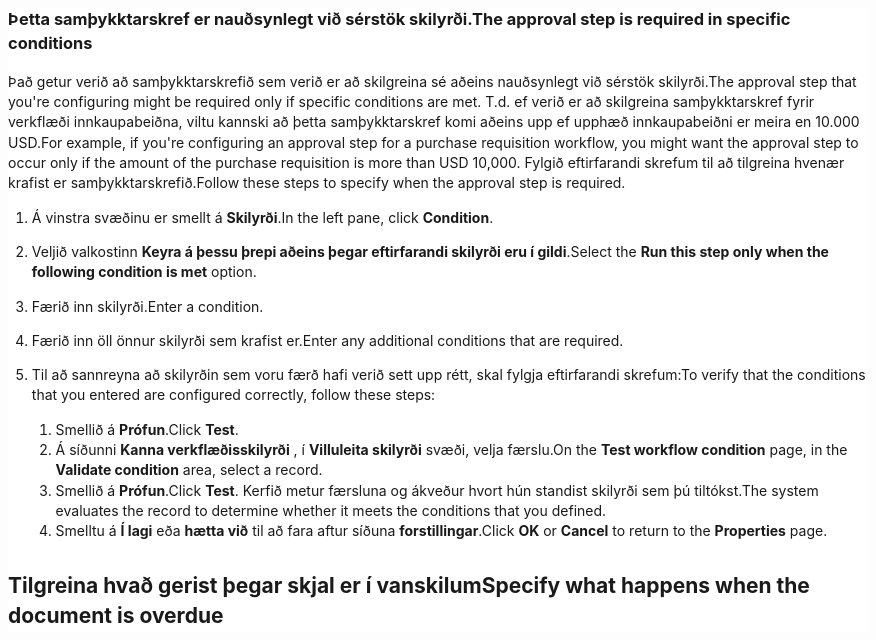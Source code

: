### <a name="the-approval-step-is-required-in-specific-conditions"></a><span data-ttu-id="04b6b-227">Þetta samþykktarskref er nauðsynlegt við sérstök skilyrði.</span><span class="sxs-lookup"><span data-stu-id="04b6b-227">The approval step is required in specific conditions</span></span>

<span data-ttu-id="04b6b-228">Það getur verið að samþykktarskrefið sem verið er að skilgreina sé aðeins nauðsynlegt við sérstök skilyrði.</span><span class="sxs-lookup"><span data-stu-id="04b6b-228">The approval step that you're configuring might be required only if specific conditions are met.</span></span> <span data-ttu-id="04b6b-229">T.d. ef verið er að skilgreina samþykktarskref fyrir verkflæði innkaupabeiðna, viltu kannski að þetta samþykktarskref komi aðeins upp ef upphæð innkaupabeiðni er meira en 10.000 USD.</span><span class="sxs-lookup"><span data-stu-id="04b6b-229">For example, if you're configuring an approval step for a purchase requisition workflow, you might want the approval step to occur only if the amount of the purchase requisition is more than USD 10,000.</span></span> <span data-ttu-id="04b6b-230">Fylgið eftirfarandi skrefum til að tilgreina hvenær krafist er samþykktarskrefið.</span><span class="sxs-lookup"><span data-stu-id="04b6b-230">Follow these steps to specify when the approval step is required.</span></span>

1. <span data-ttu-id="04b6b-231">Á vinstra svæðinu er smellt á **Skilyrði**.</span><span class="sxs-lookup"><span data-stu-id="04b6b-231">In the left pane, click **Condition**.</span></span>
2. <span data-ttu-id="04b6b-232">Veljið valkostinn **Keyra á þessu þrepi aðeins þegar eftirfarandi skilyrði eru í gildi**.</span><span class="sxs-lookup"><span data-stu-id="04b6b-232">Select the **Run this step only when the following condition is met** option.</span></span>
3. <span data-ttu-id="04b6b-233">Færið inn skilyrði.</span><span class="sxs-lookup"><span data-stu-id="04b6b-233">Enter a condition.</span></span>
4. <span data-ttu-id="04b6b-234">Færið inn öll önnur skilyrði sem krafist er.</span><span class="sxs-lookup"><span data-stu-id="04b6b-234">Enter any additional conditions that are required.</span></span>
5. <span data-ttu-id="04b6b-235">Til að sannreyna að skilyrðin sem voru færð hafi verið sett upp rétt, skal fylgja eftirfarandi skrefum:</span><span class="sxs-lookup"><span data-stu-id="04b6b-235">To verify that the conditions that you entered are configured correctly, follow these steps:</span></span>

    1. <span data-ttu-id="04b6b-236">Smellið á **Prófun**.</span><span class="sxs-lookup"><span data-stu-id="04b6b-236">Click **Test**.</span></span>
    2. <span data-ttu-id="04b6b-237">Á síðunni **Kanna verkflæðisskilyrði** , í **Villuleita skilyrði** svæði, velja færslu.</span><span class="sxs-lookup"><span data-stu-id="04b6b-237">On the **Test workflow condition** page, in the **Validate condition** area, select a record.</span></span>
    3. <span data-ttu-id="04b6b-238">Smellið á **Prófun**.</span><span class="sxs-lookup"><span data-stu-id="04b6b-238">Click **Test**.</span></span> <span data-ttu-id="04b6b-239">Kerfið metur færsluna og ákveður hvort hún standist skilyrði sem þú tiltókst.</span><span class="sxs-lookup"><span data-stu-id="04b6b-239">The system evaluates the record to determine whether it meets the conditions that you defined.</span></span>
    4. <span data-ttu-id="04b6b-240">Smelltu á **Í lagi** eða **hætta við** til að fara aftur síðuna **forstillingar**.</span><span class="sxs-lookup"><span data-stu-id="04b6b-240">Click **OK** or **Cancel** to return to the **Properties** page.</span></span>

## <a name="specify-what-happens-when-the-document-is-overdue"></a><span data-ttu-id="04b6b-241">Tilgreina hvað gerist þegar skjal er í vanskilum</span><span class="sxs-lookup"><span data-stu-id="04b6b-241">Specify what happens when the document is overdue</span></span>
